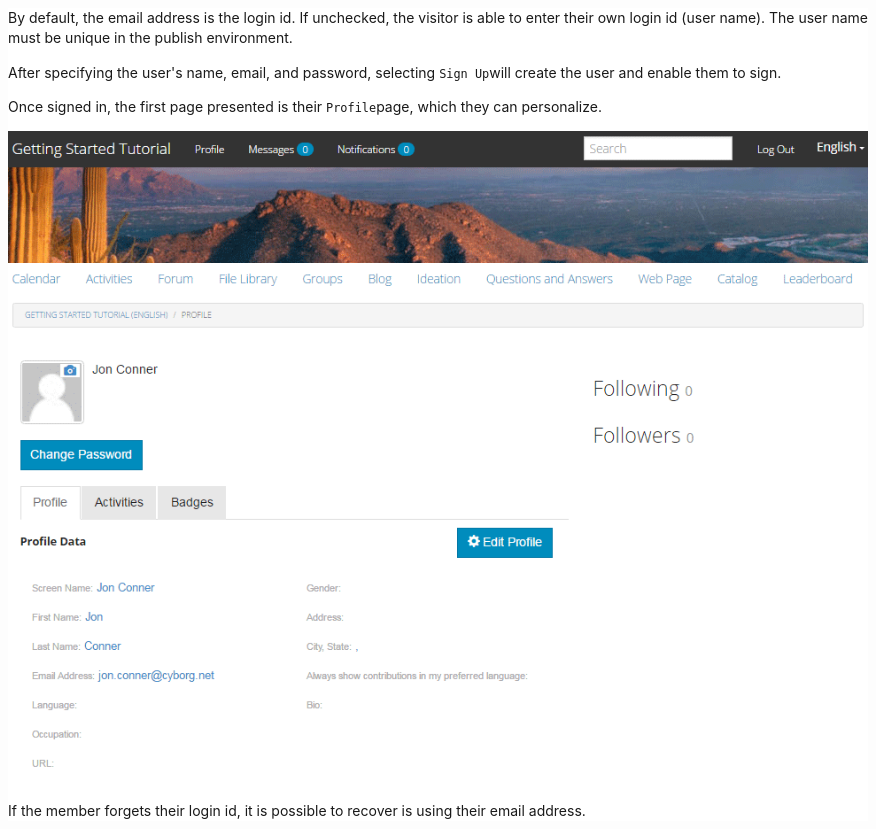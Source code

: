 
By default, the email address is the login id. If unchecked, the visitor is able to enter their own login id (user name). The user name must be unique in the publish environment.

After specifying the user's name, email, and password, selecting `Sign Up`will create the user and enable them to sign.

Once signed in, the first page presented is their `Profile`page, which they can personalize.

![](assets/chlimage_1-337.png)

If the member forgets their login id, it is possible to recover is using their email address.

